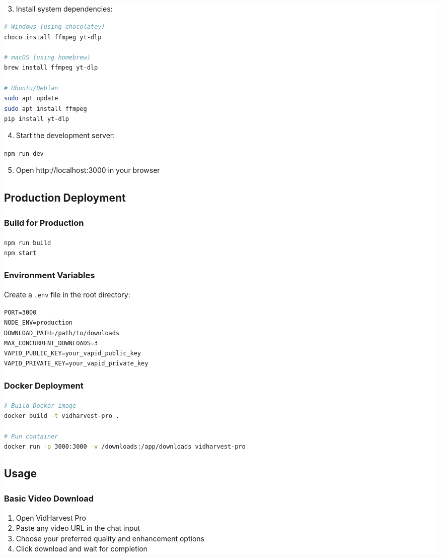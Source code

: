 3. Install system dependencies:
```bash
# Windows (using chocolatey)
choco install ffmpeg yt-dlp

# macOS (using homebrew)
brew install ffmpeg yt-dlp

# Ubuntu/Debian
sudo apt update
sudo apt install ffmpeg
pip install yt-dlp
```

4. Start the development server:
```bash
npm run dev
```

5. Open http://localhost:3000 in your browser

## Production Deployment

### Build for Production
```bash
npm run build
npm start
```

### Environment Variables
Create a `.env` file in the root directory:
```env
PORT=3000
NODE_ENV=production
DOWNLOAD_PATH=/path/to/downloads
MAX_CONCURRENT_DOWNLOADS=3
VAPID_PUBLIC_KEY=your_vapid_public_key
VAPID_PRIVATE_KEY=your_vapid_private_key
```

### Docker Deployment
```bash
# Build Docker image
docker build -t vidharvest-pro .

# Run container
docker run -p 3000:3000 -v /downloads:/app/downloads vidharvest-pro
```

## Usage

### Basic Video Download
1. Open VidHarvest Pro
2. Paste any video URL in the chat input
3. Choose your preferred quality and enhancement options
4. Click download and wait for completion
